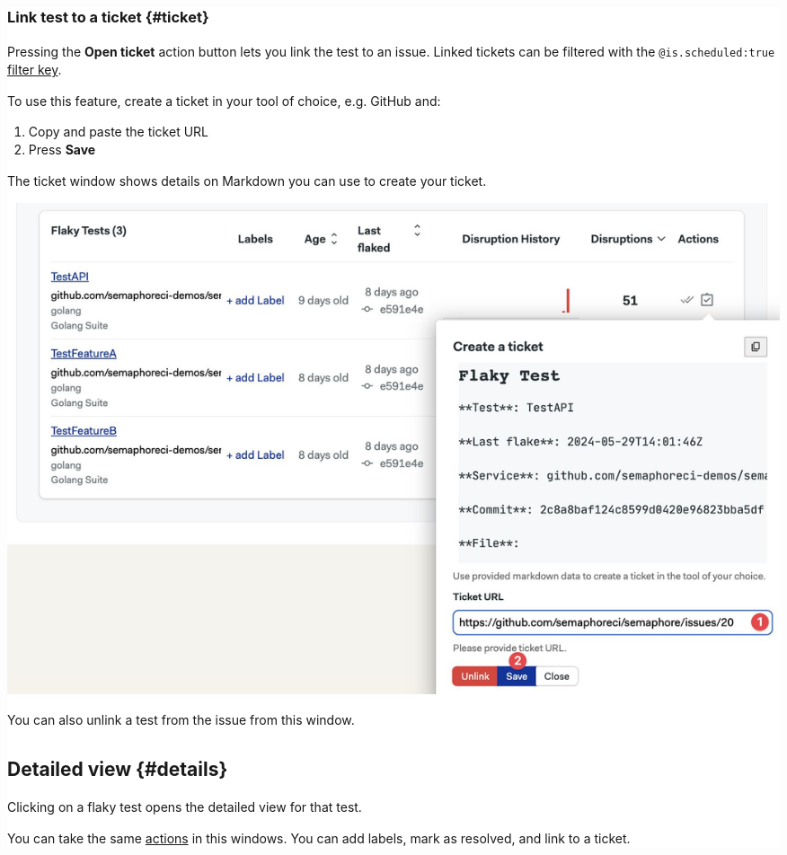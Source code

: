 ### Link test to a ticket {#ticket}

Pressing the **Open ticket** action button lets you link the test to an issue. Linked tickets can be filtered with the `@is.scheduled:true` [filter key](#boolean).

To use this feature, create a ticket in your tool of choice, e.g. GitHub and:

<Steps>

1. Copy and paste the ticket URL
2. Press **Save**

</Steps>

The ticket window shows details on Markdown you can use to create your ticket.

![Linking a ticket to a flaky test](./img/create-ticket.jpg)

You can also unlink a test from the issue from this window.

## Detailed view {#details}

Clicking on a flaky test opens the detailed view for that test.

You can take the same [actions](#actions) in this windows. You can add labels, mark as resolved, and link to a ticket.
